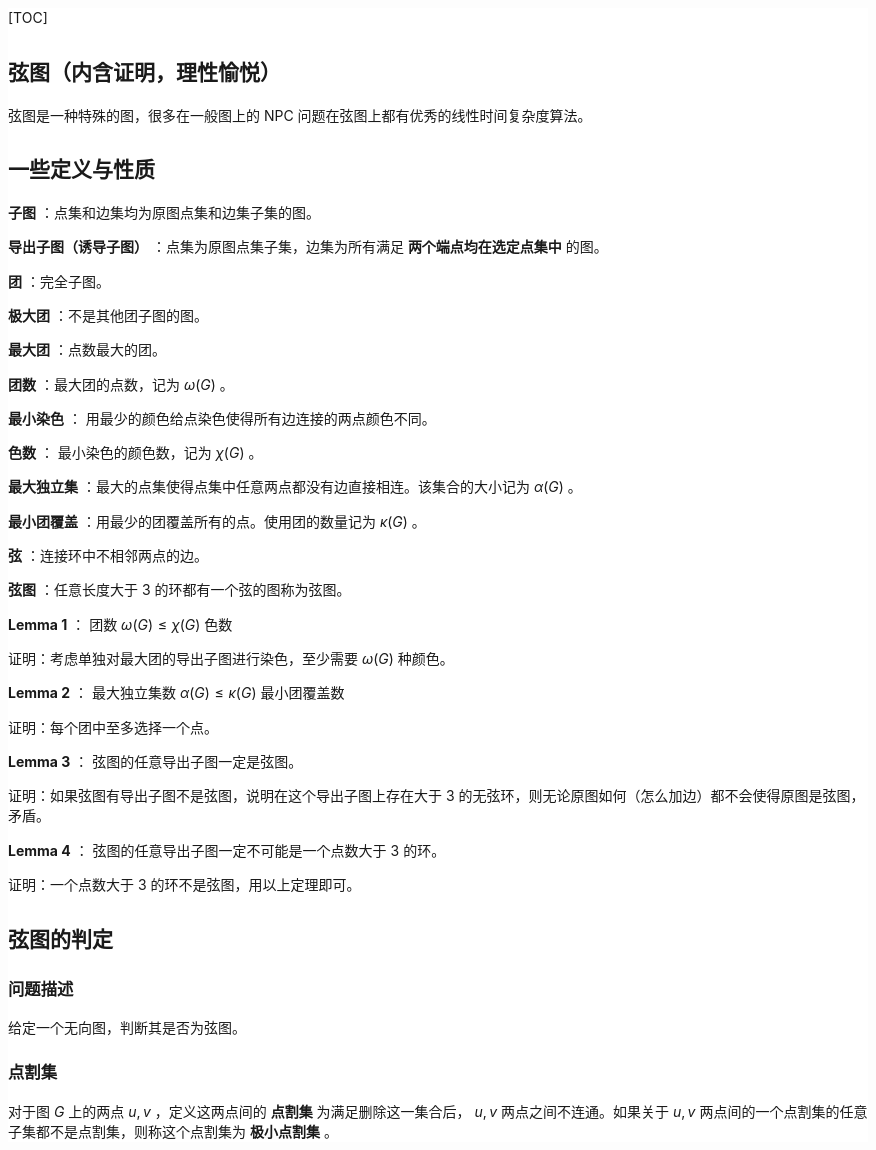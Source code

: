[TOC]

弦图（内含证明，理性愉悦）
-------------

弦图是一种特殊的图，很多在一般图上的 NPC 问题在弦图上都有优秀的线性时间复杂度算法。

一些定义与性质
-------

**子图** ：点集和边集均为原图点集和边集子集的图。

**导出子图（诱导子图）** ：点集为原图点集子集，边集为所有满足 **两个端点均在选定点集中** 的图。

**团** ：完全子图。

**极大团** ：不是其他团子图的图。

**最大团** ：点数最大的团。

**团数** ：最大团的点数，记为 $\omega(G)$ 。

**最小染色** ： 用最少的颜色给点染色使得所有边连接的两点颜色不同。

**色数** ： 最小染色的颜色数，记为 $\chi(G)$ 。

**最大独立集** ：最大的点集使得点集中任意两点都没有边直接相连。该集合的大小记为 $\alpha(G)$ 。

**最小团覆盖** ：用最少的团覆盖所有的点。使用团的数量记为 $\kappa(G)$ 。

**弦** ：连接环中不相邻两点的边。

**弦图** ：任意长度大于 $3$ 的环都有一个弦的图称为弦图。

**Lemma 1** ： 团数 $\omega(G)\le \chi(G)$ 色数

证明：考虑单独对最大团的导出子图进行染色，至少需要 $\omega(G)$ 种颜色。

**Lemma 2** ： 最大独立集数 $\alpha(G)\le \kappa(G)$ 最小团覆盖数

证明：每个团中至多选择一个点。

**Lemma 3** ： 弦图的任意导出子图一定是弦图。

证明：如果弦图有导出子图不是弦图，说明在这个导出子图上存在大于 $3$ 的无弦环，则无论原图如何（怎么加边）都不会使得原图是弦图，矛盾。

**Lemma 4** ： 弦图的任意导出子图一定不可能是一个点数大于 $3$ 的环。

证明：一个点数大于 $3$ 的环不是弦图，用以上定理即可。

弦图的判定
-----

### 问题描述

给定一个无向图，判断其是否为弦图。

### 点割集

对于图 $G$ 上的两点 $u,v$ ，定义这两点间的 **点割集** 为满足删除这一集合后， $u,v$ 两点之间不连通。如果关于 $u,v$ 两点间的一个点割集的任意子集都不是点割集，则称这个点割集为 **极小点割集** 。
